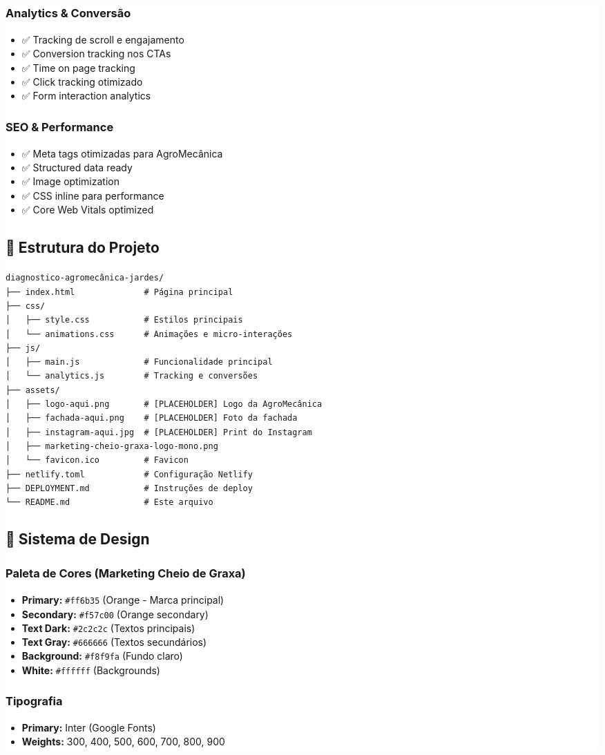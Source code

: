 ### Analytics & Conversão
- ✅ Tracking de scroll e engajamento
- ✅ Conversion tracking nos CTAs
- ✅ Time on page tracking
- ✅ Click tracking otimizado
- ✅ Form interaction analytics

### SEO & Performance
- ✅ Meta tags otimizadas para AgroMecânica
- ✅ Structured data ready
- ✅ Image optimization
- ✅ CSS inline para performance
- ✅ Core Web Vitals optimized

## 📁 Estrutura do Projeto

```
diagnostico-agromecânica-jardes/
├── index.html              # Página principal
├── css/
│   ├── style.css           # Estilos principais
│   └── animations.css      # Animações e micro-interações
├── js/
│   ├── main.js             # Funcionalidade principal
│   └── analytics.js        # Tracking e conversões
├── assets/
│   ├── logo-aqui.png       # [PLACEHOLDER] Logo da AgroMecânica
│   ├── fachada-aqui.png    # [PLACEHOLDER] Foto da fachada
│   ├── instagram-aqui.jpg  # [PLACEHOLDER] Print do Instagram
│   ├── marketing-cheio-graxa-logo-mono.png
│   └── favicon.ico         # Favicon
├── netlify.toml            # Configuração Netlify
├── DEPLOYMENT.md           # Instruções de deploy
└── README.md               # Este arquivo
```

## 🎨 Sistema de Design

### Paleta de Cores (Marketing Cheio de Graxa)
- **Primary:** `#ff6b35` (Orange - Marca principal)
- **Secondary:** `#f57c00` (Orange secondary)
- **Text Dark:** `#2c2c2c` (Textos principais)
- **Text Gray:** `#666666` (Textos secundários)
- **Background:** `#f8f9fa` (Fundo claro)
- **White:** `#ffffff` (Backgrounds)

### Tipografia
- **Primary:** Inter (Google Fonts)
- **Weights:** 300, 400, 500, 600, 700, 800, 900
